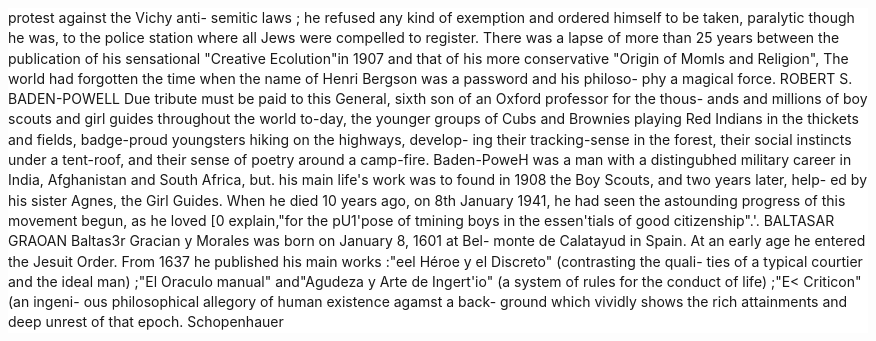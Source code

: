 protest against the Vichy anti-
semitic laws ; he refused any kind
of exemption and ordered himself
to be taken, paralytic though he
was, to the police station where
all Jews were compelled to
register. There was a lapse of
more than 25 years between the
publication of his sensational
"Creative Ecolution"in 1907 and
that of his more conservative
"Origin of Momls and Religion",
The world had forgotten the time
when the name of Henri Bergson
was a password and his philoso-
phy a magical force.
ROBERT
S. BADEN-POWELL
Due tribute must be paid to
this General, sixth son of an
Oxford professor for the thous-
ands and millions of boy scouts
and girl guides throughout the
world to-day, the younger groups
of Cubs and Brownies playing
Red Indians in the thickets and
fields, badge-proud youngsters
hiking on the highways, develop-
ing their tracking-sense in the
forest, their social instincts under
a tent-roof, and their sense of
poetry around a camp-fire.
Baden-PoweH was a man with a
distingubhed military career in
India, Afghanistan and South
Africa, but. his main life's work
was to found in 1908 the Boy
Scouts, and two years later, help-
ed by his sister Agnes, the Girl
Guides. When he died 10 years
ago, on 8th January 1941, he had
seen the astounding progress of
this movement begun, as he loved
[0 explain,"for the pU1'pose of
tmining boys in the essen'tials of
good citizenship".'.
BALTASAR GRAOAN
Baltas3r Gracian y Morales was
born on January 8, 1601 at Bel-
monte de Calatayud in Spain. At
an early age he entered the Jesuit
Order. From 1637 he published
his main works :"eel Héroe y el
Discreto" (contrasting the quali-
ties of a typical courtier and the
ideal man) ;"El Oraculo manual"
and"Agudeza y Arte de Ingert'io"
(a system of rules for the conduct
of life) ;"E< Criticon" (an ingeni-
ous philosophical allegory of
human existence agamst a back-
ground which vividly shows the
rich attainments and deep unrest
of that epoch. Schopenhauer